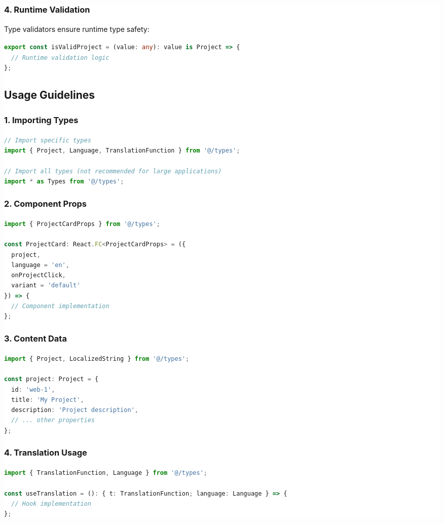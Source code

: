 ### 4. Runtime Validation

Type validators ensure runtime type safety:

```typescript
export const isValidProject = (value: any): value is Project => {
  // Runtime validation logic
};
```

## Usage Guidelines

### 1. Importing Types

```typescript
// Import specific types
import { Project, Language, TranslationFunction } from '@/types';

// Import all types (not recommended for large applications)
import * as Types from '@/types';
```

### 2. Component Props

```typescript
import { ProjectCardProps } from '@/types';

const ProjectCard: React.FC<ProjectCardProps> = ({ 
  project, 
  language = 'en',
  onProjectClick,
  variant = 'default'
}) => {
  // Component implementation
};
```

### 3. Content Data

```typescript
import { Project, LocalizedString } from '@/types';

const project: Project = {
  id: 'web-1',
  title: 'My Project',
  description: 'Project description',
  // ... other properties
};
```

### 4. Translation Usage

```typescript
import { TranslationFunction, Language } from '@/types';

const useTranslation = (): { t: TranslationFunction; language: Language } => {
  // Hook implementation
};
```
